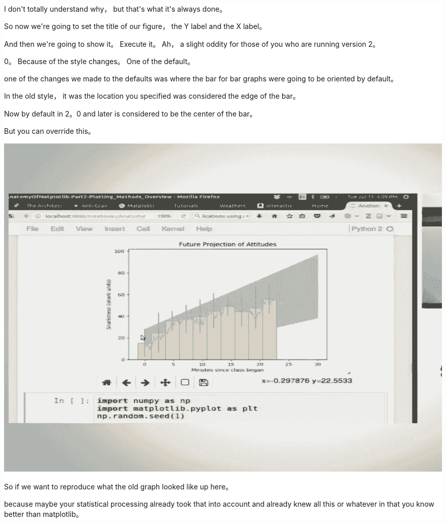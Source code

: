  I don't totally understand why， but that's what it's always done。

 So now we're going to set the title of our figure， the Y label and the X label。

 And then we're going to show it。 Execute it。 Ah， a slight oddity for those of you who are running version 2。

0。 Because of the style changes。 One of the default。

 one of the changes we made to the defaults was where the bar for bar graphs were going to be oriented by default。

 In the old style， it was the location you specified was considered the edge of the bar。

 Now by default in 2。0 and later is considered to be the center of the bar。

 But you can override this。

![](img/e4958744496fcbb23b7c948eb7b9c702_96.png)

 So if we want to reproduce what the old graph looked like up here。

 because maybe your statistical processing already took that into account and already knew all this or whatever in that you know better than matplotlib。
